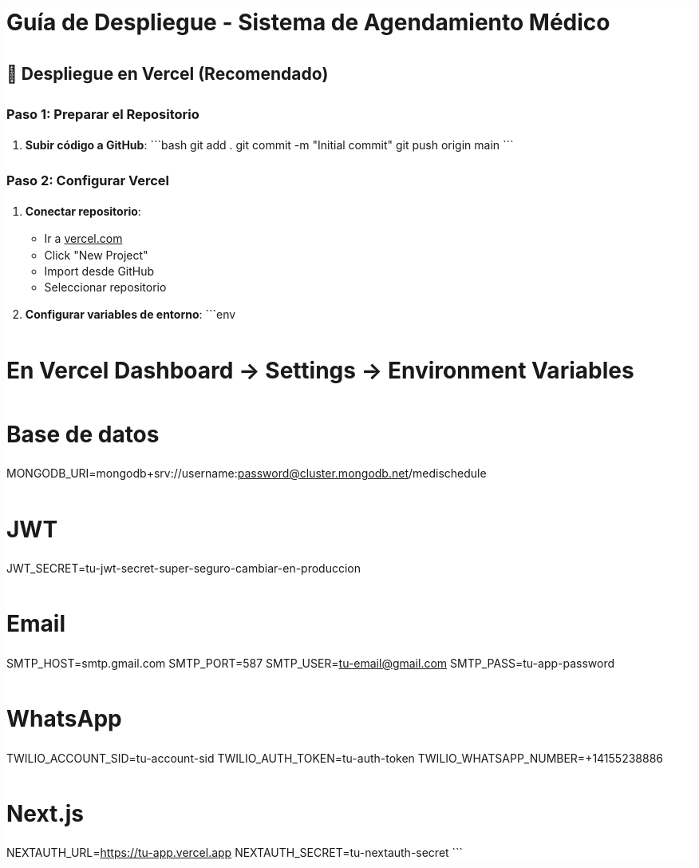 # Guía de Despliegue - Sistema de Agendamiento Médico

## 🚀 Despliegue en Vercel (Recomendado)

### Paso 1: Preparar el Repositorio

1. **Subir código a GitHub**:
\`\`\`bash
git add .
git commit -m "Initial commit"
git push origin main
\`\`\`

### Paso 2: Configurar Vercel

1. **Conectar repositorio**:
   - Ir a [vercel.com](https://vercel.com)
   - Click "New Project"
   - Import desde GitHub
   - Seleccionar repositorio

2. **Configurar variables de entorno**:
\`\`\`env
# En Vercel Dashboard → Settings → Environment Variables

# Base de datos
MONGODB_URI=mongodb+srv://username:password@cluster.mongodb.net/medischedule

# JWT
JWT_SECRET=tu-jwt-secret-super-seguro-cambiar-en-produccion

# Email
SMTP_HOST=smtp.gmail.com
SMTP_PORT=587
SMTP_USER=tu-email@gmail.com
SMTP_PASS=tu-app-password

# WhatsApp
TWILIO_ACCOUNT_SID=tu-account-sid
TWILIO_AUTH_TOKEN=tu-auth-token
TWILIO_WHATSAPP_NUMBER=+14155238886

# Next.js
NEXTAUTH_URL=https://tu-app.vercel.app
NEXTAUTH_SECRET=tu-nextauth-secret
\`\`\`
